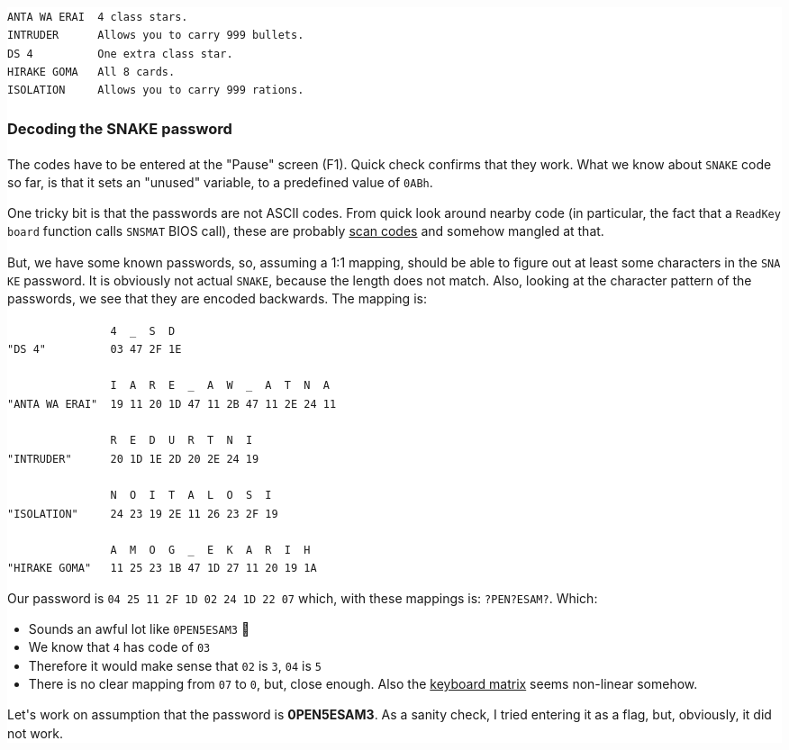 ```
ANTA WA ERAI  4 class stars.
INTRUDER      Allows you to carry 999 bullets.
DS 4          One extra class star.
HIRAKE GOMA   All 8 cards.
ISOLATION     Allows you to carry 999 rations.
```

### Decoding the SNAKE password

The codes have to be entered at the "Pause" screen (F1). Quick check confirms that they work. What
we know about `SNAKE` code so far, is that it sets an "unused" variable, to a predefined value of `0ABh`.

One tricky bit is that the passwords are not ASCII codes. From quick look around nearby code
(in particular, the fact that a `ReadKeyboard` function calls `SNSMAT` BIOS call), these are probably
[scan codes](https://github.com/theNestruo/msx-msxlib/blob/master/lib/msx/symbols.asm#L126)
and somehow mangled at that.

But, we have some known passwords, so, assuming a 1:1 mapping, should be able to figure out at least
some characters in the `SNAKE` password. It is obviously not actual `SNAKE`, because the length does
not match. Also, looking at the character pattern of the passwords, we see that they are encoded
backwards. The mapping is:

```
                4  _  S  D
"DS 4"          03 47 2F 1E

                I  A  R  E  _  A  W  _  A  T  N  A
"ANTA WA ERAI"  19 11 20 1D 47 11 2B 47 11 2E 24 11

                R  E  D  U  R  T  N  I
"INTRUDER"      20 1D 1E 2D 20 2E 24 19

                N  O  I  T  A  L  O  S  I
"ISOLATION"     24 23 19 2E 11 26 23 2F 19

                A  M  O  G  _  E  K  A  R  I  H
"HIRAKE GOMA"   11 25 23 1B 47 1D 27 11 20 19 1A
```

Our password is `04 25 11 2F 1D 02 24 1D 22 07` which, with these mappings is: `?PEN?ESAM?`.
Which:

*   Sounds an awful lot like `0PEN5ESAM3` &#128578;
*   We know that `4` has code of `03`
*   Therefore it would make sense that `02` is `3`, `04` is `5`
*   There is no clear mapping from `07` to `0`, but, close enough.
    Also the [keyboard matrix](https://github.com/theNestruo/msx-msxlib/blob/master/lib/msx/symbols.asm#L126-L137) seems non-linear somehow.

Let's work on assumption that the password is **0PEN5ESAM3**. As a sanity check, I tried entering it
as a flag, but, obviously, it did not work.
